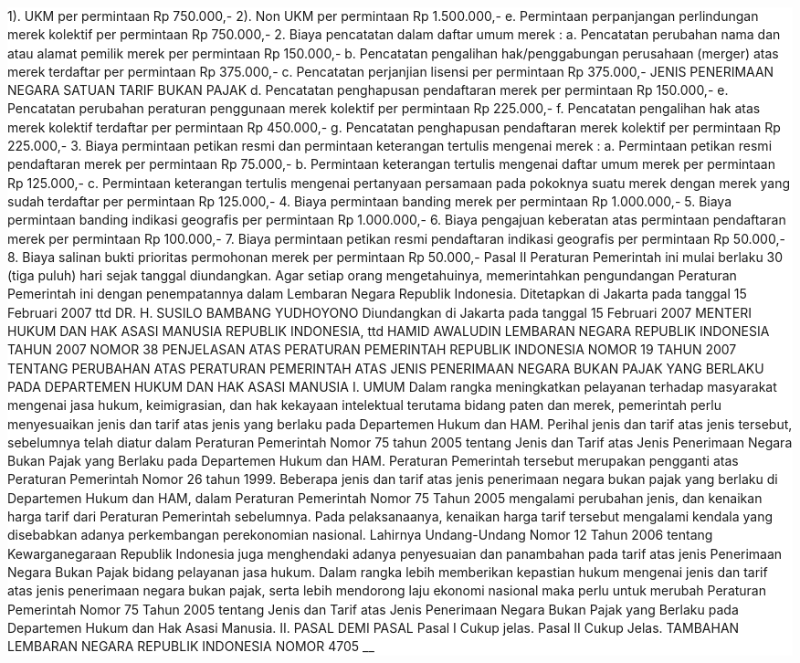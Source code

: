1). UKM per permintaan Rp 750.000,- 2). Non UKM per permintaan Rp 1.500.000,- e. Permintaan perpanjangan perlindungan merek kolektif per permintaan Rp 750.000,- 2. Biaya pencatatan dalam daftar umum merek :
a. Pencatatan perubahan nama dan atau alamat pemilik merek per permintaan Rp 150.000,- b. Pencatatan pengalihan hak/penggabungan perusahaan (merger) atas merek terdaftar per permintaan Rp 375.000,- c. Pencatatan perjanjian lisensi per permintaan Rp 375.000,- JENIS PENERIMAAN NEGARA SATUAN TARIF BUKAN PAJAK d. Pencatatan penghapusan pendaftaran merek per permintaan Rp 150.000,- e. Pencatatan perubahan peraturan penggunaan merek kolektif per permintaan Rp 225.000,- f. Pencatatan pengalihan hak atas merek kolektif terdaftar per permintaan Rp 450.000,- g. Pencatatan penghapusan pendaftaran merek kolektif per permintaan Rp 225.000,- 3. Biaya permintaan petikan resmi dan permintaan keterangan tertulis mengenai merek :
a. Permintaan petikan resmi pendaftaran merek per permintaan Rp 75.000,- b. Permintaan keterangan tertulis mengenai daftar umum merek per permintaan Rp 125.000,- c. Permintaan keterangan tertulis mengenai pertanyaan persamaan pada pokoknya suatu merek dengan merek yang sudah terdaftar per permintaan Rp 125.000,- 4. Biaya permintaan banding merek per permintaan Rp 1.000.000,- 5. Biaya permintaan banding indikasi geografis per permintaan Rp 1.000.000,- 6. Biaya pengajuan keberatan atas permintaan pendaftaran merek per permintaan Rp 100.000,- 7. Biaya permintaan petikan resmi pendaftaran indikasi geografis per permintaan Rp 50.000,- 8. Biaya salinan bukti prioritas permohonan merek per permintaan Rp 50.000,-
Pasal II
Peraturan Pemerintah ini mulai berlaku 30 (tiga puluh) hari sejak tanggal diundangkan.
Agar setiap orang mengetahuinya, memerintahkan pengundangan Peraturan Pemerintah ini dengan penempatannya dalam Lembaran Negara Republik Indonesia. Ditetapkan di Jakarta pada tanggal 15 Februari 2007 ttd DR. H. SUSILO BAMBANG YUDHOYONO Diundangkan di Jakarta pada tanggal 15 Februari 2007 MENTERI HUKUM DAN HAK ASASI MANUSIA REPUBLIK INDONESIA, ttd HAMID AWALUDIN LEMBARAN NEGARA REPUBLIK INDONESIA TAHUN 2007 NOMOR 38 PENJELASAN ATAS PERATURAN PEMERINTAH REPUBLIK INDONESIA NOMOR 19 TAHUN 2007 TENTANG PERUBAHAN ATAS PERATURAN PEMERINTAH ATAS JENIS PENERIMAAN NEGARA BUKAN PAJAK YANG BERLAKU PADA DEPARTEMEN HUKUM DAN HAK ASASI MANUSIA I. UMUM Dalam rangka meningkatkan pelayanan terhadap masyarakat mengenai jasa hukum, keimigrasian, dan hak kekayaan intelektual terutama bidang paten dan merek, pemerintah perlu menyesuaikan jenis dan tarif atas jenis yang berlaku pada Departemen Hukum dan HAM. Perihal jenis dan tarif atas jenis tersebut, sebelumnya telah diatur dalam Peraturan Pemerintah Nomor 75 tahun 2005 tentang Jenis dan Tarif atas Jenis Penerimaan Negara Bukan Pajak yang Berlaku pada Departemen Hukum dan HAM. Peraturan Pemerintah tersebut merupakan pengganti atas Peraturan Pemerintah Nomor 26 tahun 1999. Beberapa jenis dan tarif atas jenis penerimaan negara bukan pajak yang berlaku di Departemen Hukum dan HAM, dalam Peraturan Pemerintah Nomor 75 Tahun 2005 mengalami perubahan jenis, dan kenaikan harga tarif dari Peraturan Pemerintah sebelumnya. Pada pelaksanaanya, kenaikan harga tarif tersebut mengalami kendala yang disebabkan adanya perkembangan perekonomian nasional. Lahirnya Undang-Undang Nomor 12 Tahun 2006 tentang Kewarganegaraan Republik Indonesia juga menghendaki adanya penyesuaian dan panambahan pada tarif atas jenis Penerimaan Negara Bukan Pajak bidang pelayanan jasa hukum. Dalam rangka lebih memberikan kepastian hukum mengenai jenis dan tarif atas jenis penerimaan negara bukan pajak, serta lebih mendorong laju ekonomi nasional maka perlu untuk merubah Peraturan Pemerintah Nomor 75 Tahun 2005 tentang Jenis dan Tarif atas Jenis Penerimaan Negara Bukan Pajak yang Berlaku pada Departemen Hukum dan Hak Asasi Manusia. II. PASAL DEMI PASAL
Pasal I
Cukup jelas.
Pasal II
Cukup Jelas. TAMBAHAN LEMBARAN NEGARA REPUBLIK INDONESIA NOMOR 4705 __